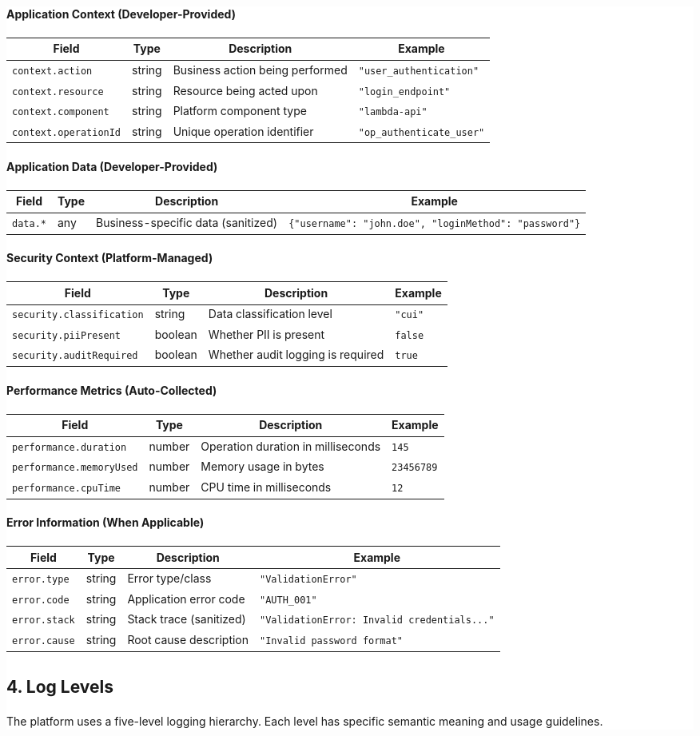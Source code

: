 #### **Application Context (Developer-Provided)**

| Field | Type | Description | Example |
|-------|------|-------------|---------|
| `context.action` | string | Business action being performed | `"user_authentication"` |
| `context.resource` | string | Resource being acted upon | `"login_endpoint"` |
| `context.component` | string | Platform component type | `"lambda-api"` |
| `context.operationId` | string | Unique operation identifier | `"op_authenticate_user"` |

#### **Application Data (Developer-Provided)**

| Field | Type | Description | Example |
|-------|------|-------------|---------|
| `data.*` | any | Business-specific data (sanitized) | `{"username": "john.doe", "loginMethod": "password"}` |

#### **Security Context (Platform-Managed)**

| Field | Type | Description | Example |
|-------|------|-------------|---------|
| `security.classification` | string | Data classification level | `"cui"` |
| `security.piiPresent` | boolean | Whether PII is present | `false` |
| `security.auditRequired` | boolean | Whether audit logging is required | `true` |

#### **Performance Metrics (Auto-Collected)**

| Field | Type | Description | Example |
|-------|------|-------------|---------|
| `performance.duration` | number | Operation duration in milliseconds | `145` |
| `performance.memoryUsed` | number | Memory usage in bytes | `23456789` |
| `performance.cpuTime` | number | CPU time in milliseconds | `12` |

#### **Error Information (When Applicable)**

| Field | Type | Description | Example |
|-------|------|-------------|---------|
| `error.type` | string | Error type/class | `"ValidationError"` |
| `error.code` | string | Application error code | `"AUTH_001"` |
| `error.stack` | string | Stack trace (sanitized) | `"ValidationError: Invalid credentials..."` |
| `error.cause` | string | Root cause description | `"Invalid password format"` |

## 4. Log Levels

The platform uses a five-level logging hierarchy. Each level has specific semantic meaning and usage guidelines.
